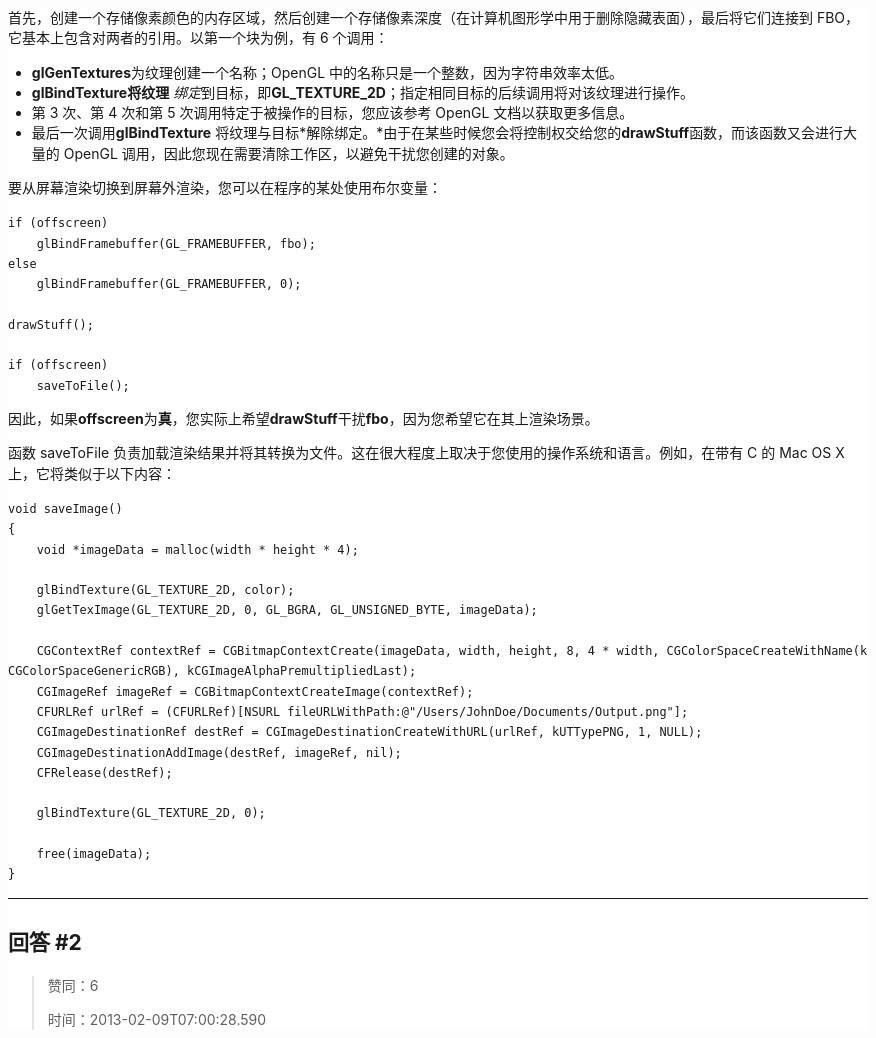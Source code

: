 首先，创建一个存储像素颜色的内存区域，然后创建一个存储像素深度（在计算机图形学中用于删除隐藏表面），最后将它们连接到 FBO，它基本上包含对两者的引用。以第一个块为例，有 6 个调用：

*   **glGenTextures**为纹理创建一个名称；OpenGL 中的名称只是一个整数，因为字符串效率太低。
*   **glBindTexture将纹理** *绑定*到目标，即**GL_TEXTURE_2D**；指定相同目标的后续调用将对该纹理进行操作。
*   第 3 次、第 4 次和第 5 次调用特定于被操作的目标，您应该参考 OpenGL 文档以获取更多信息。
*   最后一次调用**glBindTexture** 将纹理与目标*解除绑定。*由于在某些时候您会将控制权交给您的**drawStuff**函数，而该函数又会进行大量的 OpenGL 调用，因此您现在需要清除工作区，以避免干扰您创建的对象。

要从屏幕渲染切换到屏幕外渲染，您可以在程序的某处使用布尔变量：

```
if (offscreen)
    glBindFramebuffer(GL_FRAMEBUFFER, fbo);
else
    glBindFramebuffer(GL_FRAMEBUFFER, 0);

drawStuff();

if (offscreen)
    saveToFile(); 
```

因此，如果**offscreen**为**真**，您实际上希望**drawStuff**干扰**fbo**，因为您希望它在其上渲染场景。

函数 saveToFile 负责加载渲染结果并将其转换为文件。这在很大程度上取决于您使用的操作系统和语言。例如，在带有 C 的 Mac OS X 上，它将类似于以下内容：

```
void saveImage()
{
    void *imageData = malloc(width * height * 4);

    glBindTexture(GL_TEXTURE_2D, color);
    glGetTexImage(GL_TEXTURE_2D, 0, GL_BGRA, GL_UNSIGNED_BYTE, imageData);

    CGContextRef contextRef = CGBitmapContextCreate(imageData, width, height, 8, 4 * width, CGColorSpaceCreateWithName(kCGColorSpaceGenericRGB), kCGImageAlphaPremultipliedLast);
    CGImageRef imageRef = CGBitmapContextCreateImage(contextRef);
    CFURLRef urlRef = (CFURLRef)[NSURL fileURLWithPath:@"/Users/JohnDoe/Documents/Output.png"];
    CGImageDestinationRef destRef = CGImageDestinationCreateWithURL(urlRef, kUTTypePNG, 1, NULL);
    CGImageDestinationAddImage(destRef, imageRef, nil);        
    CFRelease(destRef);

    glBindTexture(GL_TEXTURE_2D, 0);

    free(imageData);
} 
```

* * *

## 回答 #2

> 赞同：6
> 
> 时间：2013-02-09T07:00:28.590
